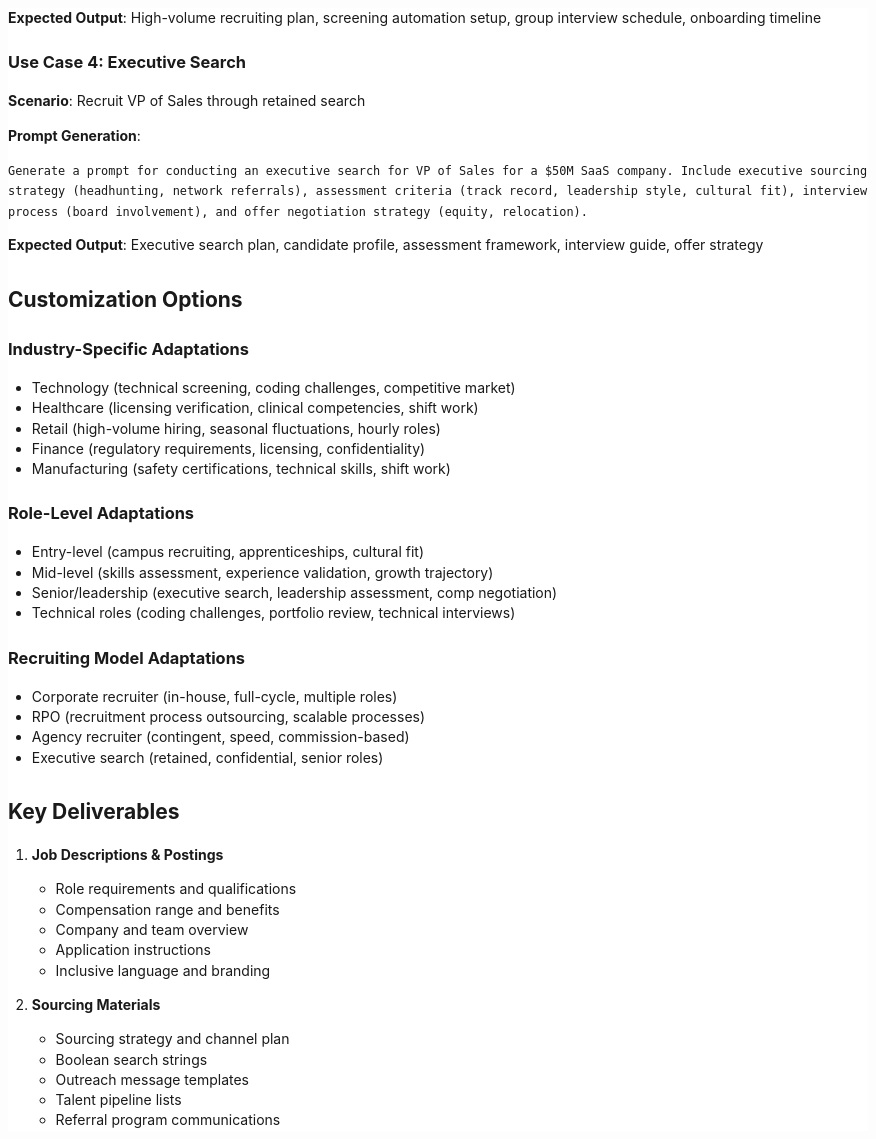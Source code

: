 **Expected Output**: High-volume recruiting plan, screening automation setup, group interview schedule, onboarding timeline

### Use Case 4: Executive Search
**Scenario**: Recruit VP of Sales through retained search

**Prompt Generation**:
```
Generate a prompt for conducting an executive search for VP of Sales for a $50M SaaS company. Include executive sourcing strategy (headhunting, network referrals), assessment criteria (track record, leadership style, cultural fit), interview process (board involvement), and offer negotiation strategy (equity, relocation).
```

**Expected Output**: Executive search plan, candidate profile, assessment framework, interview guide, offer strategy

## Customization Options

### Industry-Specific Adaptations
- Technology (technical screening, coding challenges, competitive market)
- Healthcare (licensing verification, clinical competencies, shift work)
- Retail (high-volume hiring, seasonal fluctuations, hourly roles)
- Finance (regulatory requirements, licensing, confidentiality)
- Manufacturing (safety certifications, technical skills, shift work)

### Role-Level Adaptations
- Entry-level (campus recruiting, apprenticeships, cultural fit)
- Mid-level (skills assessment, experience validation, growth trajectory)
- Senior/leadership (executive search, leadership assessment, comp negotiation)
- Technical roles (coding challenges, portfolio review, technical interviews)

### Recruiting Model Adaptations
- Corporate recruiter (in-house, full-cycle, multiple roles)
- RPO (recruitment process outsourcing, scalable processes)
- Agency recruiter (contingent, speed, commission-based)
- Executive search (retained, confidential, senior roles)

## Key Deliverables

1. **Job Descriptions & Postings**
   - Role requirements and qualifications
   - Compensation range and benefits
   - Company and team overview
   - Application instructions
   - Inclusive language and branding

2. **Sourcing Materials**
   - Sourcing strategy and channel plan
   - Boolean search strings
   - Outreach message templates
   - Talent pipeline lists
   - Referral program communications
